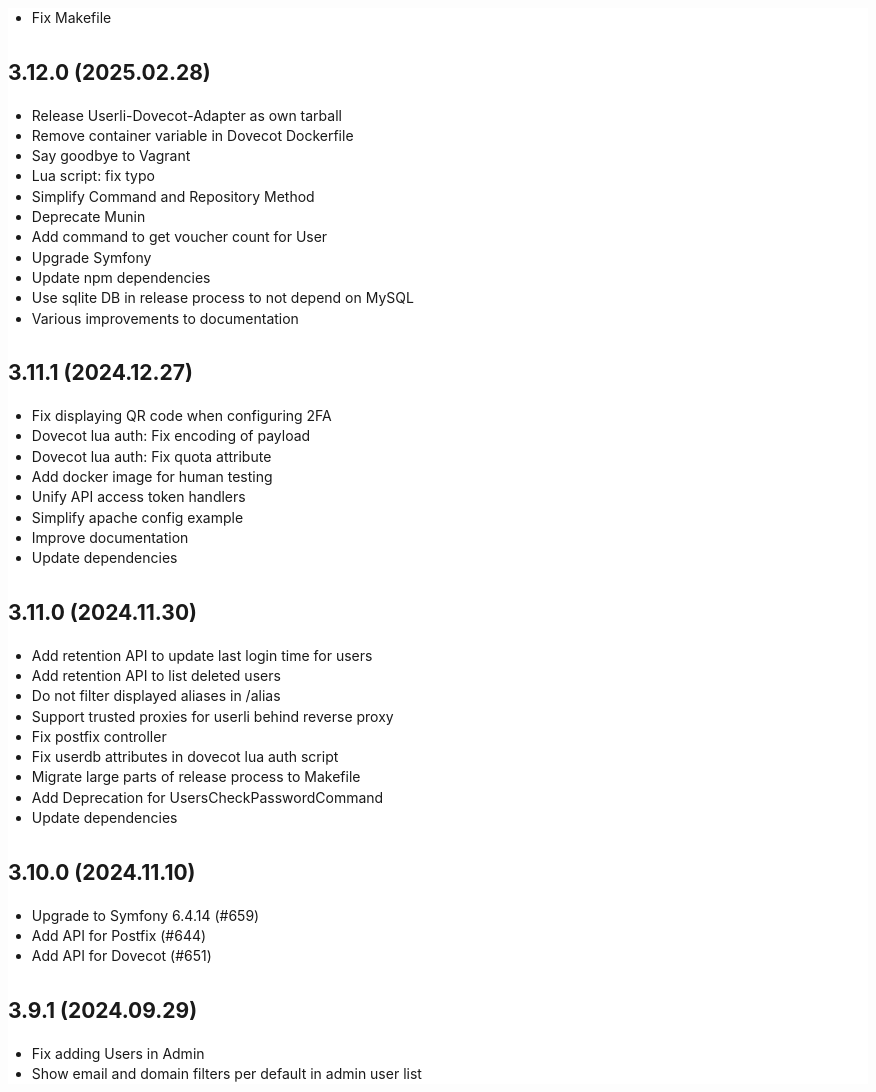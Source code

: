 - Fix Makefile

## 3.12.0 (2025.02.28)

- Release Userli-Dovecot-Adapter as own tarball
- Remove container variable in Dovecot Dockerfile
- Say goodbye to Vagrant
- Lua script: fix typo
- Simplify Command and Repository Method
- Deprecate Munin
- Add command to get voucher count for User
- Upgrade Symfony
- Update npm dependencies
- Use sqlite DB in release process to not depend on MySQL
- Various improvements to documentation

## 3.11.1 (2024.12.27)

- Fix displaying QR code when configuring 2FA
- Dovecot lua auth: Fix encoding of payload
- Dovecot lua auth: Fix quota attribute
- Add docker image for human testing
- Unify API access token handlers
- Simplify apache config example
- Improve documentation
- Update dependencies

## 3.11.0 (2024.11.30)

- Add retention API to update last login time for users
- Add retention API to list deleted users
- Do not filter displayed aliases in /alias
- Support trusted proxies for userli behind reverse proxy
- Fix postfix controller
- Fix userdb attributes in dovecot lua auth script
- Migrate large parts of release process to Makefile
- Add Deprecation for UsersCheckPasswordCommand
- Update dependencies

## 3.10.0 (2024.11.10)

- Upgrade to Symfony 6.4.14 (#659)
- Add API for Postfix (#644)
- Add API for Dovecot (#651)

## 3.9.1 (2024.09.29)

- Fix adding Users in Admin
- Show email and domain filters per default in admin user list

